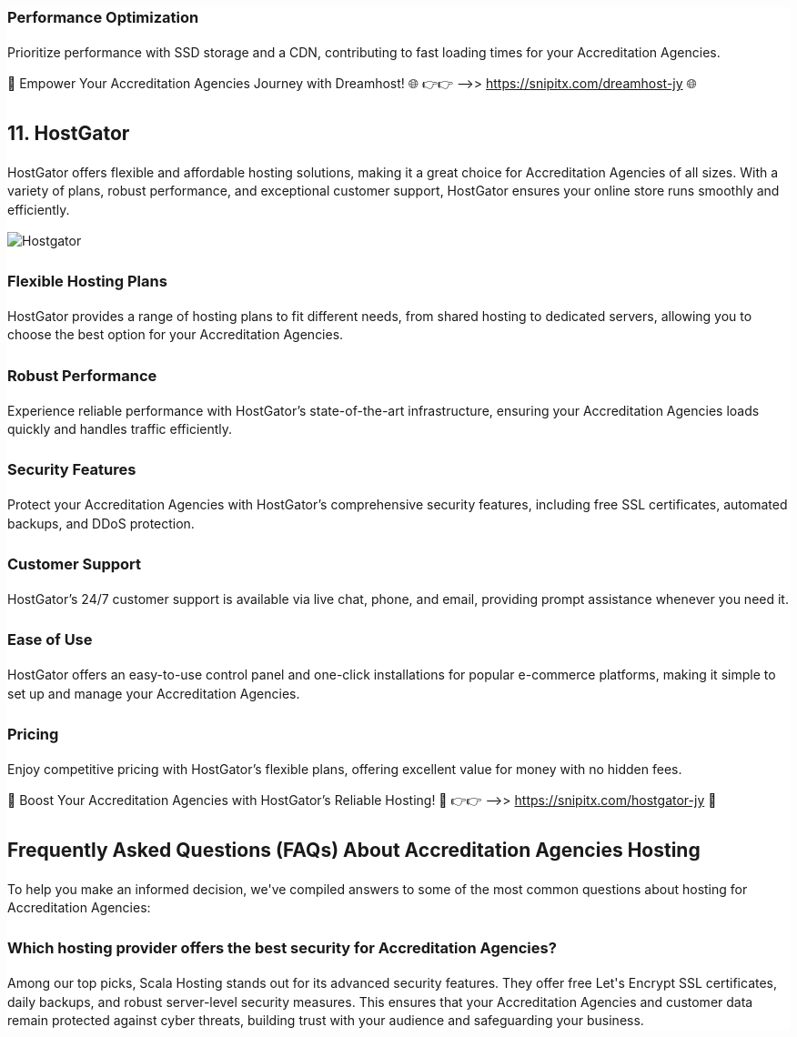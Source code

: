 ### Performance Optimization
Prioritize performance with SSD storage and a CDN, contributing to fast loading times for your Accreditation Agencies.

🚀 Empower Your Accreditation Agencies Journey with Dreamhost! 🌐
👉👉 -->> https://snipitx.com/dreamhost-jy 🌐

## 11. HostGator

HostGator offers flexible and affordable hosting solutions, making it a great choice for Accreditation Agencies of all sizes. With a variety of plans, robust performance, and exceptional customer support, HostGator ensures your online store runs smoothly and efficiently.

![Hostgator](https://i.imgur.com/SNC0dSu.jpeg "Hostgator Hosting")

### Flexible Hosting Plans
HostGator provides a range of hosting plans to fit different needs, from shared hosting to dedicated servers, allowing you to choose the best option for your Accreditation Agencies.

### Robust Performance
Experience reliable performance with HostGator’s state-of-the-art infrastructure, ensuring your Accreditation Agencies loads quickly and handles traffic efficiently.

### Security Features
Protect your Accreditation Agencies with HostGator’s comprehensive security features, including free SSL certificates, automated backups, and DDoS protection.

### Customer Support
HostGator’s 24/7 customer support is available via live chat, phone, and email, providing prompt assistance whenever you need it.

### Ease of Use
HostGator offers an easy-to-use control panel and one-click installations for popular e-commerce platforms, making it simple to set up and manage your Accreditation Agencies.

### Pricing
Enjoy competitive pricing with HostGator’s flexible plans, offering excellent value for money with no hidden fees.

🌟 Boost Your Accreditation Agencies with HostGator’s Reliable Hosting! 🚀
👉👉 -->> https://snipitx.com/hostgator-jy 🚀

## Frequently Asked Questions (FAQs) About Accreditation Agencies Hosting

To help you make an informed decision, we've compiled answers to some of the most common questions about hosting for Accreditation Agencies:

### Which hosting provider offers the best security for Accreditation Agencies? 
Among our top picks, Scala Hosting stands out for its advanced security features. They offer free Let's Encrypt SSL certificates, daily backups, and robust server-level security measures. This ensures that your Accreditation Agencies and customer data remain protected against cyber threats, building trust with your audience and safeguarding your business.
